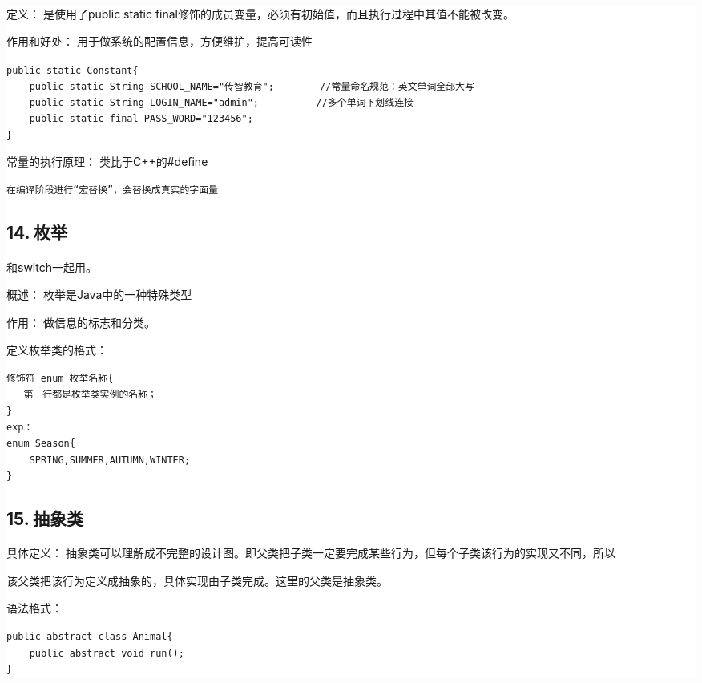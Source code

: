定义：    是使用了public static final修饰的成员变量，必须有初始值，而且执行过程中其值不能被改变。

作用和好处：   用于做系统的配置信息，方便维护，提高可读性



```
public static Constant{
	public static String SCHOOL_NAME="传智教育";		//常量命名规范：英文单词全部大写
	public static String LOGIN_NAME="admin";		  //多个单词下划线连接
	public static final PASS_WORD="123456";
}
```



常量的执行原理：     类比于C++的#define

```
在编译阶段进行“宏替换”，会替换成真实的字面量
```





## 14. 枚举



和switch一起用。

概述：   枚举是Java中的一种特殊类型

作用：     做信息的标志和分类。



定义枚举类的格式：

```
修饰符 enum 枚举名称{
   第一行都是枚举类实例的名称；
}
exp：
enum Season{
	SPRING,SUMMER,AUTUMN,WINTER;
}
```



## 15. 抽象类



具体定义：     抽象类可以理解成不完整的设计图。即父类把子类一定要完成某些行为，但每个子类该行为的实现又不同，所以

该父类把该行为定义成抽象的，具体实现由子类完成。这里的父类是抽象类。



语法格式：

```
public abstract class Animal{
	public abstract void run();
}
```
